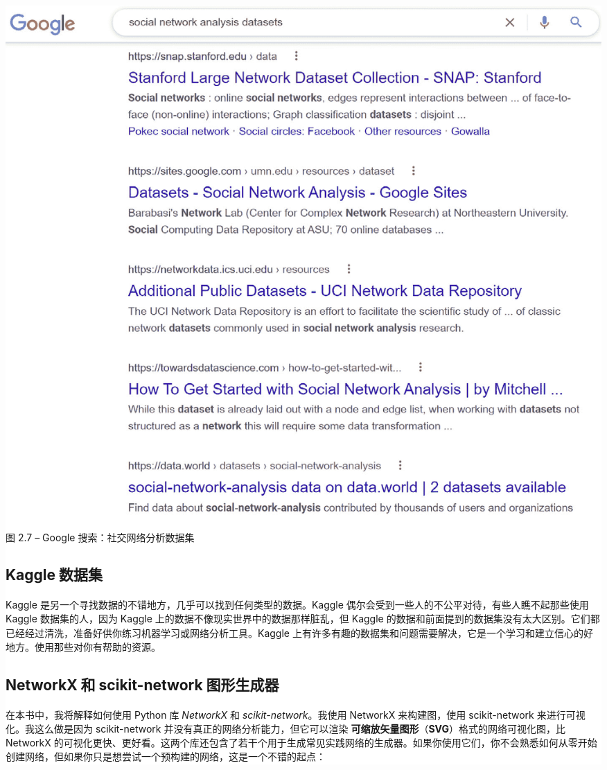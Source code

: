 ![图 2.7 – Google 搜索：社交网络分析数据集](img/B17105_02_007.jpg)

图 2.7 – Google 搜索：社交网络分析数据集

## Kaggle 数据集

Kaggle 是另一个寻找数据的不错地方，几乎可以找到任何类型的数据。Kaggle 偶尔会受到一些人的不公平对待，有些人瞧不起那些使用 Kaggle 数据集的人，因为 Kaggle 上的数据不像现实世界中的数据那样脏乱，但 Kaggle 的数据和前面提到的数据集没有太大区别。它们都已经经过清洗，准备好供你练习机器学习或网络分析工具。Kaggle 上有许多有趣的数据集和问题需要解决，它是一个学习和建立信心的好地方。使用那些对你有帮助的资源。

## NetworkX 和 scikit-network 图形生成器

在本书中，我将解释如何使用 Python 库 *NetworkX* 和 *scikit-network*。我使用 NetworkX 来构建图，使用 scikit-network 来进行可视化。我这么做是因为 scikit-network 并没有真正的网络分析能力，但它可以渲染 **可缩放矢量图形**（**SVG**）格式的网络可视化图，比 NetworkX 的可视化更快、更好看。这两个库还包含了若干个用于生成常见实践网络的生成器。如果你使用它们，你不会熟悉如何从零开始创建网络，但如果你只是想尝试一个预构建的网络，这是一个不错的起点：
